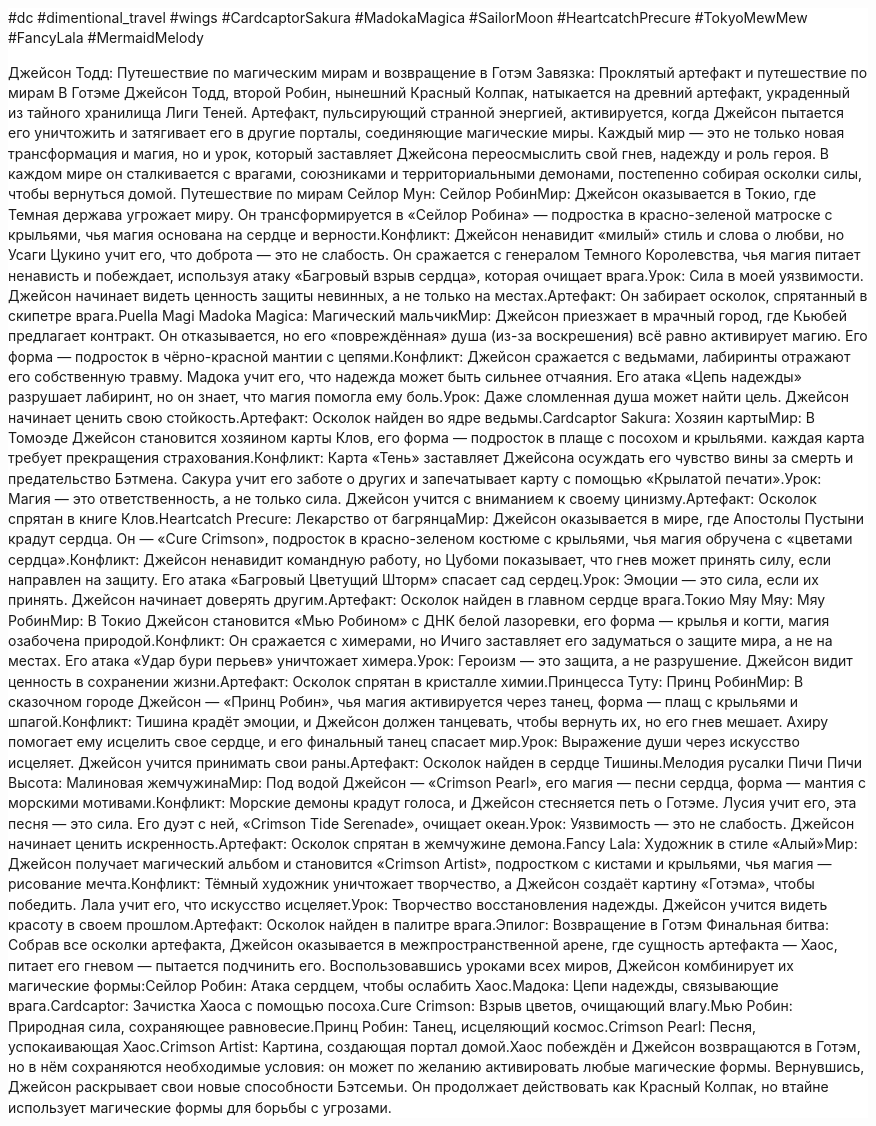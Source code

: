 #dc #dimentional_travel #wings #CardcaptorSakura #MadokaMagica #SailorMoon #HeartcatchPrecure #TokyoMewMew #FancyLala #MermaidMelody

Джейсон Тодд: Путешествие по магическим мирам и возвращение в Готэм Завязка: Проклятый артефакт и путешествие по мирам В Готэме Джейсон Тодд, второй Робин, нынешний Красный Колпак, натыкается на древний артефакт, украденный из тайного хранилища Лиги Теней. Артефакт, пульсирующий странной энергией, активируется, когда Джейсон пытается его уничтожить и затягивает его в другие порталы, соединяющие магические миры. Каждый мир — это не только новая трансформация и магия, но и урок, который заставляет Джейсона переосмыслить свой гнев, надежду и роль героя. В каждом мире он сталкивается с врагами, союзниками и территориальными демонами, постепенно собирая осколки силы, чтобы вернуться домой. Путешествие по мирам Сейлор Мун: Сейлор РобинМир: Джейсон оказывается в Токио, где Темная держава угрожает миру. Он трансформируется в «Сейлор Робина» — подростка в красно-зеленой матроске с крыльями, чья магия основана на сердце и верности.Конфликт: Джейсон ненавидит «милый» стиль и слова о любви, но Усаги Цукино учит его, что доброта — это не слабость. Он сражается с генералом Темного Королевства, чья магия питает ненависть и побеждает, используя атаку «Багровый взрыв сердца», которая очищает врага.Урок: Сила в моей уязвимости. Джейсон начинает видеть ценность защиты невинных, а не только на местах.Артефакт: Он забирает осколок, спрятанный в скипетре врага.Puella Magi Madoka Magica: Магический мальчикМир: Джейсон приезжает в мрачный город, где Кьюбей предлагает контракт. Он отказывается, но его «повреждённая» душа (из-за воскрешения) всё равно активирует магию. Его форма — подросток в чёрно-красной мантии с цепями.Конфликт: Джейсон сражается с ведьмами, лабиринты отражают его собственную травму. Мадока учит его, что надежда может быть сильнее отчаяния. Его атака «Цепь надежды» разрушает лабиринт, но он знает, что магия помогла ему боль.Урок: Даже сломленная душа может найти цель. Джейсон начинает ценить свою стойкость.Артефакт: Осколок найден во ядре ведьмы.Cardcaptor Sakura: Хозяин картыМир: В Томоэде Джейсон становится хозяином карты Клов, его форма — подросток в плаще с посохом и крыльями. каждая карта требует прекращения страхования.Конфликт: Карта «Тень» заставляет Джейсона осуждать его чувство вины за смерть и предательство Бэтмена. Сакура учит его заботе о других и запечатывает карту с помощью «Крылатой печати».Урок: Магия — это ответственность, а не только сила. Джейсон учится с вниманием к своему цинизму.Артефакт: Осколок спрятан в книге Клов.Heartcatch Precure: Лекарство от багрянцаМир: Джейсон оказывается в мире, где Апостолы Пустыни крадут сердца. Он — «Cure Crimson», подросток в красно-зеленом костюме с крыльями, чья магия обручена с «цветами сердца».Конфликт: Джейсон ненавидит командную работу, но Цубоми показывает, что гнев может принять силу, если направлен на защиту. Его атака «Багровый Цветущий Шторм» спасает сад сердец.Урок: Эмоции — это сила, если их принять. Джейсон начинает доверять другим.Артефакт: Осколок найден в главном сердце врага.Токио Мяу Мяу: Мяу РобинМир: В Токио Джейсон становится «Мью Робином» с ДНК белой лазоревки, его форма — крылья и когти, магия озабочена природой.Конфликт: Он сражается с химерами, но Ичиго заставляет его задуматься о защите мира, а не на местах. Его атака «Удар бури перьев» уничтожает химера.Урок: Героизм — это защита, а не разрушение. Джейсон видит ценность в сохранении жизни.Артефакт: Осколок спрятан в кристалле химии.Принцесса Туту: Принц РобинМир: В сказочном городе Джейсон — «Принц Робин», чья магия активируется через танец, форма — плащ с крыльями и шпагой.Конфликт: Тишина крадёт эмоции, и Джейсон должен танцевать, чтобы вернуть их, но его гнев мешает. Ахиру помогает ему исцелить свое сердце, и его финальный танец спасает мир.Урок: Выражение души через искусство исцеляет. Джейсон учится принимать свои раны.Артефакт: Осколок найден в сердце Тишины.Мелодия русалки Пичи Пичи Высота: Малиновая жемчужинаМир: Под водой Джейсон — «Crimson Pearl», его магия — песни сердца, форма — мантия с морскими мотивами.Конфликт: Морские демоны крадут голоса, и Джейсон стесняется петь о Готэме. Лусия учит его, эта песня — это сила. Его дуэт с ней, «Crimson Tide Serenade», очищает океан.Урок: Уязвимость — это не слабость. Джейсон начинает ценить искренность.Артефакт: Осколок спрятан в жемчужине демона.Fancy Lala: Художник в стиле «Алый»Мир: Джейсон получает магический альбом и становится «Crimson Artist», подростком с кистами и крыльями, чья магия — рисование мечта.Конфликт: Тёмный художник уничтожает творчество, а Джейсон создаёт картину «Готэма», чтобы победить. Лала учит его, что искусство исцеляет.Урок: Творчество восстановления надежды. Джейсон учится видеть красоту в своем прошлом.Артефакт: Осколок найден в палитре врага.Эпилог: Возвращение в Готэм Финальная битва: Собрав все осколки артефакта, Джейсон оказывается в межпространственной арене, где сущность артефакта — Хаос, питает его гневом — пытается подчинить его. Воспользовавшись уроками всех миров, Джейсон комбинирует их магические формы:Сейлор Робин: Атака сердцем, чтобы ослабить Хаос.Мадока: Цепи надежды, связывающие врага.Cardcaptor: Зачистка Хаоса с помощью посоха.Cure Crimson: Взрыв цветов, очищающий влагу.Мью Робин: Природная сила, сохраняющее равновесие.Принц Робин: Танец, исцеляющий космос.Crimson Pearl: Песня, успокаивающая Хаос.Crimson Artist: Картина, создающая портал домой.Хаос побеждён и Джейсон возвращаются в Готэм, но в нём сохраняются необходимые условия: он может по желанию активировать любые магические формы. Вернувшись, Джейсон раскрывает свои новые способности Бэтсемьи. Он продолжает действовать как Красный Колпак, но втайне использует магические формы для борьбы с угрозами.